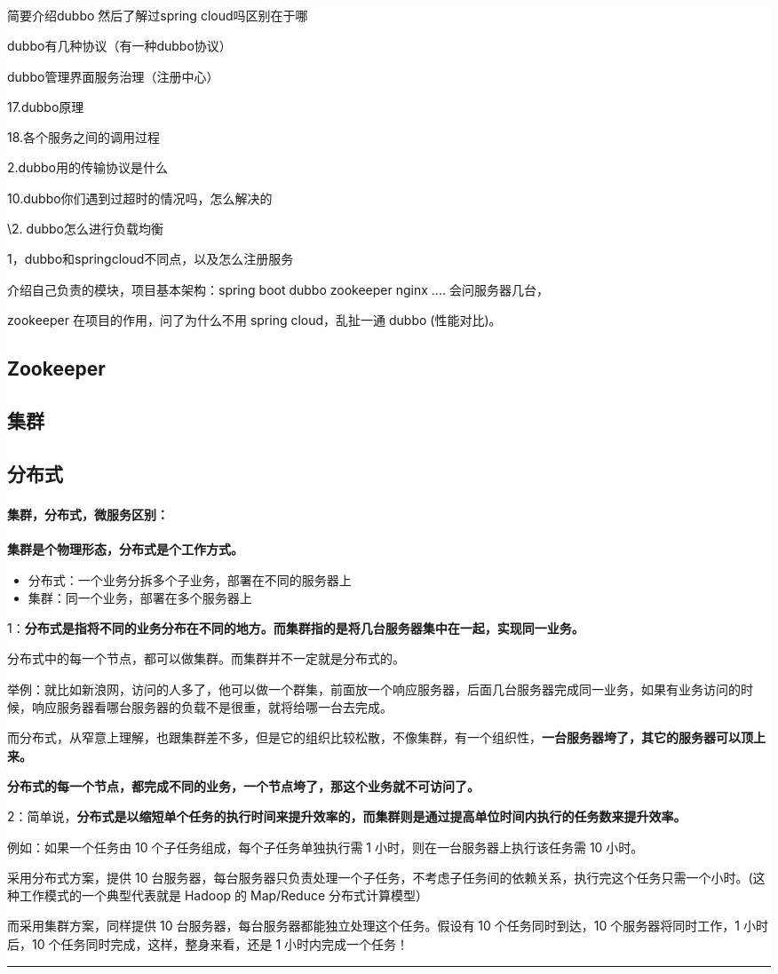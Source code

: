 简要介绍dubbo 然后了解过spring cloud吗区别在于哪

dubbo有几种协议（有一种dubbo协议）



dubbo管理界面服务治理（注册中心）

17.dubbo原理

18.各个服务之间的调用过程

2.dubbo用的传输协议是什么

10.dubbo你们遇到过超时的情况吗，怎么解决的

\2. dubbo怎么进行负载均衡



1，dubbo和springcloud不同点，以及怎么注册服务

介绍自己负责的模块，项目基本架构：spring boot dubbo zookeeper nginx ....   会问服务器几台，

zookeeper 在项目的作用，问了为什么不用 spring cloud，乱扯一通 dubbo (性能对比)。

## Zookeeper

## 集群

## 分布式

#### 集群，分布式，微服务区别：

**集群是个物理形态，分布式是个工作方式。**

- 分布式：一个业务分拆多个子业务，部署在不同的服务器上
- 集群：同一个业务，部署在多个服务器上

1：**分布式是指将不同的业务分布在不同的地方。而集群指的是将几台服务器集中在一起，实现同一业务。**

分布式中的每一个节点，都可以做集群。而集群并不一定就是分布式的。

举例：就比如新浪网，访问的人多了，他可以做一个群集，前面放一个响应服务器，后面几台服务器完成同一业务，如果有业务访问的时候，响应服务器看哪台服务器的负载不是很重，就将给哪一台去完成。

而分布式，从窄意上理解，也跟集群差不多，但是它的组织比较松散，不像集群，有一个组织性，**一台服务器垮了，其它的服务器可以顶上来。**

**分布式的每一个节点，都完成不同的业务，一个节点垮了，那这个业务就不可访问了。**

2：简单说，**分布式是以缩短单个任务的执行时间来提升效率的，而集群则是通过提高单位时间内执行的任务数来提升效率。**

例如：如果一个任务由 10 个子任务组成，每个子任务单独执行需 1 小时，则在一台服务器上执行该任务需 10 小时。

采用分布式方案，提供 10 台服务器，每台服务器只负责处理一个子任务，不考虑子任务间的依赖关系，执行完这个任务只需一个小时。(这种工作模式的一个典型代表就是 Hadoop 的 Map/Reduce 分布式计算模型）

而采用集群方案，同样提供 10 台服务器，每台服务器都能独立处理这个任务。假设有 10 个任务同时到达，10 个服务器将同时工作，1 小时后，10 个任务同时完成，这样，整身来看，还是 1 小时内完成一个任务！

------
